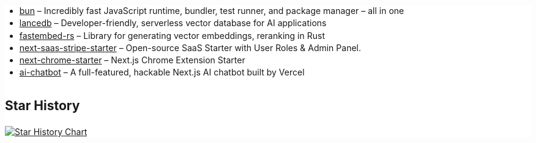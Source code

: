 - [bun](https://github.com/oven-sh/bun) – Incredibly fast JavaScript runtime, bundler, test runner, and package manager – all in one
- [lancedb](https://github.com/lancedb/lancedb) – Developer-friendly, serverless vector database for AI applications
- [fastembed-rs](https://github.com/Anush008/fastembed-rs) – Library for generating vector embeddings, reranking in Rust
- [next-saas-stripe-starter](https://github.com/mickasmt/next-saas-stripe-starter) – Open-source SaaS Starter with User Roles & Admin Panel.
- [next-chrome-starter](https://github.com/ibnzUK/next-chrome-starter) – Next.js Chrome Extension Starter
- [ai-chatbot](https://github.com/vercel/ai-chatbot) – A full-featured, hackable Next.js AI chatbot built by Vercel

## Star History

[![Star History Chart](https://api.star-history.com/svg?repos=memfreeme/memfree&type=Date)](https://star-history.com/#memfreeme/memfree&Date)
